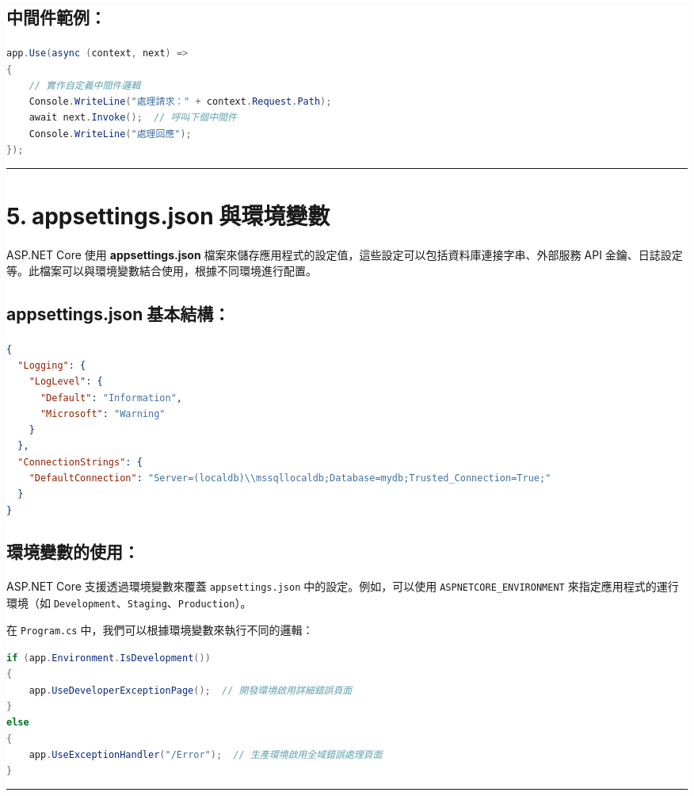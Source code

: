 ## 中間件範例：

```csharp
app.Use(async (context, next) =>
{
    // 實作自定義中間件邏輯
    Console.WriteLine("處理請求：" + context.Request.Path);
    await next.Invoke();  // 呼叫下個中間件
    Console.WriteLine("處理回應");
});
```

---

# 5. appsettings.json 與環境變數

ASP.NET Core 使用 **appsettings.json** 檔案來儲存應用程式的設定值，這些設定可以包括資料庫連接字串、外部服務 API 金鑰、日誌設定等。此檔案可以與環境變數結合使用，根據不同環境進行配置。

## appsettings.json 基本結構：

```json
{
  "Logging": {
    "LogLevel": {
      "Default": "Information",
      "Microsoft": "Warning"
    }
  },
  "ConnectionStrings": {
    "DefaultConnection": "Server=(localdb)\\mssqllocaldb;Database=mydb;Trusted_Connection=True;"
  }
}
```

## 環境變數的使用：

ASP.NET Core 支援透過環境變數來覆蓋 `appsettings.json` 中的設定。例如，可以使用 `ASPNETCORE_ENVIRONMENT` 來指定應用程式的運行環境（如 `Development`、`Staging`、`Production`）。

在 `Program.cs` 中，我們可以根據環境變數來執行不同的邏輯：

```csharp
if (app.Environment.IsDevelopment())
{
    app.UseDeveloperExceptionPage();  // 開發環境啟用詳細錯誤頁面
}
else
{
    app.UseExceptionHandler("/Error");  // 生產環境啟用全域錯誤處理頁面
}
```

---